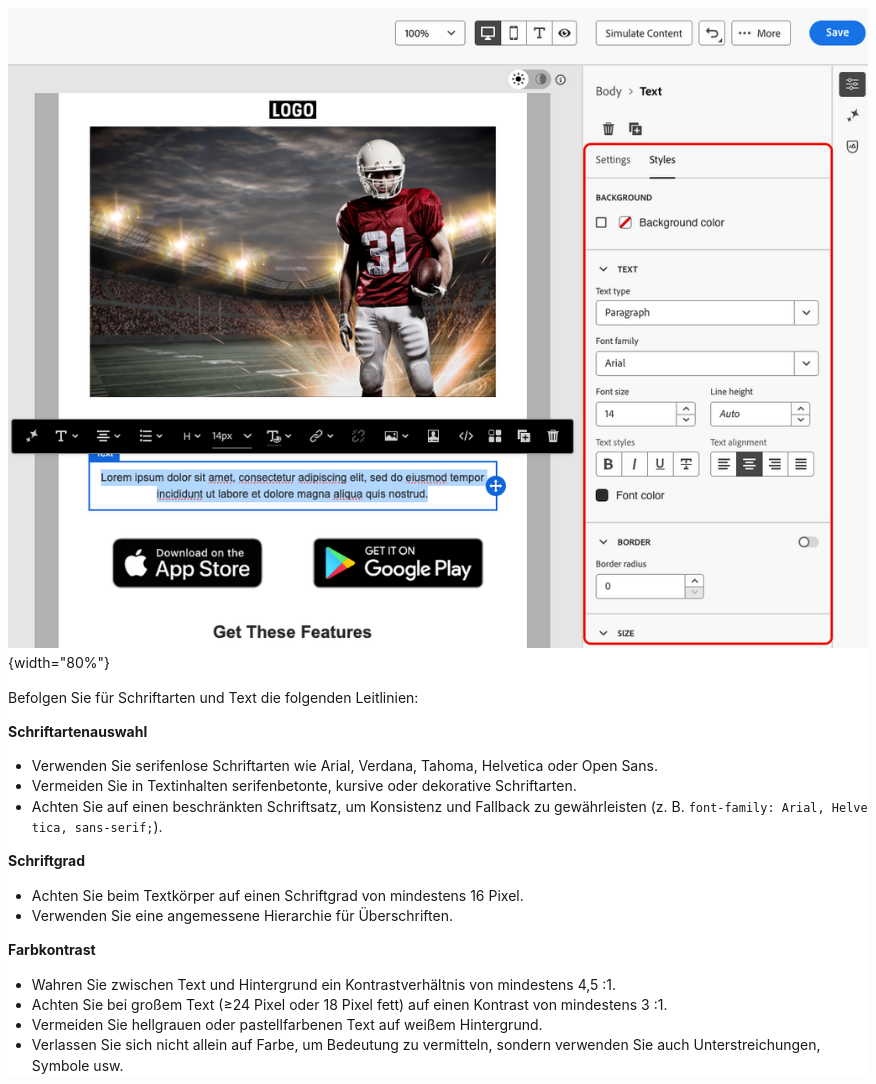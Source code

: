![](assets/accessible-text-styles.png){width="80%"}

Befolgen Sie für Schriftarten und Text die folgenden Leitlinien:

**Schriftartenauswahl**

* Verwenden Sie serifenlose Schriftarten wie Arial, Verdana, Tahoma, Helvetica oder Open Sans.
* Vermeiden Sie in Textinhalten serifenbetonte, kursive oder dekorative Schriftarten.
* Achten Sie auf einen beschränkten Schriftsatz, um Konsistenz und Fallback zu gewährleisten (z. B. `font-family: Arial, Helvetica, sans-serif;`).

**Schriftgrad**

* Achten Sie beim Textkörper auf einen Schriftgrad von mindestens 16 Pixel.
* Verwenden Sie eine angemessene Hierarchie für Überschriften.

**Farbkontrast**

* Wahren Sie zwischen Text und Hintergrund ein Kontrastverhältnis von mindestens 4,5 :1.
* Achten Sie bei großem Text (≥24 Pixel oder 18 Pixel fett) auf einen Kontrast von mindestens 3 :1.
* Vermeiden Sie hellgrauen oder pastellfarbenen Text auf weißem Hintergrund.
* Verlassen Sie sich nicht allein auf Farbe, um Bedeutung zu vermitteln, sondern verwenden Sie auch Unterstreichungen, Symbole usw.
